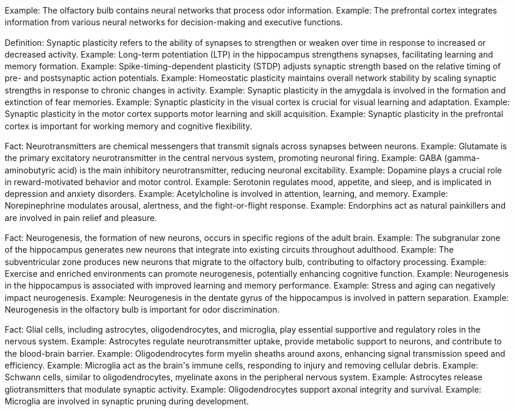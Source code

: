 Example: The olfactory bulb contains neural networks that process odor information.
Example: The prefrontal cortex integrates information from various neural networks for decision-making and executive functions.

Definition: Synaptic plasticity refers to the ability of synapses to strengthen or weaken over time in response to increased or decreased activity.
Example: Long-term potentiation (LTP) in the hippocampus strengthens synapses, facilitating learning and memory formation.
Example: Spike-timing-dependent plasticity (STDP) adjusts synaptic strength based on the relative timing of pre- and postsynaptic action potentials.
Example: Homeostatic plasticity maintains overall network stability by scaling synaptic strengths in response to chronic changes in activity.
Example: Synaptic plasticity in the amygdala is involved in the formation and extinction of fear memories.
Example: Synaptic plasticity in the visual cortex is crucial for visual learning and adaptation.
Example: Synaptic plasticity in the motor cortex supports motor learning and skill acquisition.
Example: Synaptic plasticity in the prefrontal cortex is important for working memory and cognitive flexibility.

Fact: Neurotransmitters are chemical messengers that transmit signals across synapses between neurons.
Example: Glutamate is the primary excitatory neurotransmitter in the central nervous system, promoting neuronal firing.
Example: GABA (gamma-aminobutyric acid) is the main inhibitory neurotransmitter, reducing neuronal excitability.
Example: Dopamine plays a crucial role in reward-motivated behavior and motor control.
Example: Serotonin regulates mood, appetite, and sleep, and is implicated in depression and anxiety disorders.
Example: Acetylcholine is involved in attention, learning, and memory.
Example: Norepinephrine modulates arousal, alertness, and the fight-or-flight response.
Example: Endorphins act as natural painkillers and are involved in pain relief and pleasure.

Fact: Neurogenesis, the formation of new neurons, occurs in specific regions of the adult brain.
Example: The subgranular zone of the hippocampus generates new neurons that integrate into existing circuits throughout adulthood.
Example: The subventricular zone produces new neurons that migrate to the olfactory bulb, contributing to olfactory processing.
Example: Exercise and enriched environments can promote neurogenesis, potentially enhancing cognitive function.
Example: Neurogenesis in the hippocampus is associated with improved learning and memory performance.
Example: Stress and aging can negatively impact neurogenesis.
Example: Neurogenesis in the dentate gyrus of the hippocampus is involved in pattern separation.
Example: Neurogenesis in the olfactory bulb is important for odor discrimination.

Fact: Glial cells, including astrocytes, oligodendrocytes, and microglia, play essential supportive and regulatory roles in the nervous system.
Example: Astrocytes regulate neurotransmitter uptake, provide metabolic support to neurons, and contribute to the blood-brain barrier.
Example: Oligodendrocytes form myelin sheaths around axons, enhancing signal transmission speed and efficiency.
Example: Microglia act as the brain's immune cells, responding to injury and removing cellular debris.
Example: Schwann cells, similar to oligodendrocytes, myelinate axons in the peripheral nervous system.
Example: Astrocytes release gliotransmitters that modulate synaptic activity.
Example: Oligodendrocytes support axonal integrity and survival.
Example: Microglia are involved in synaptic pruning during development.
